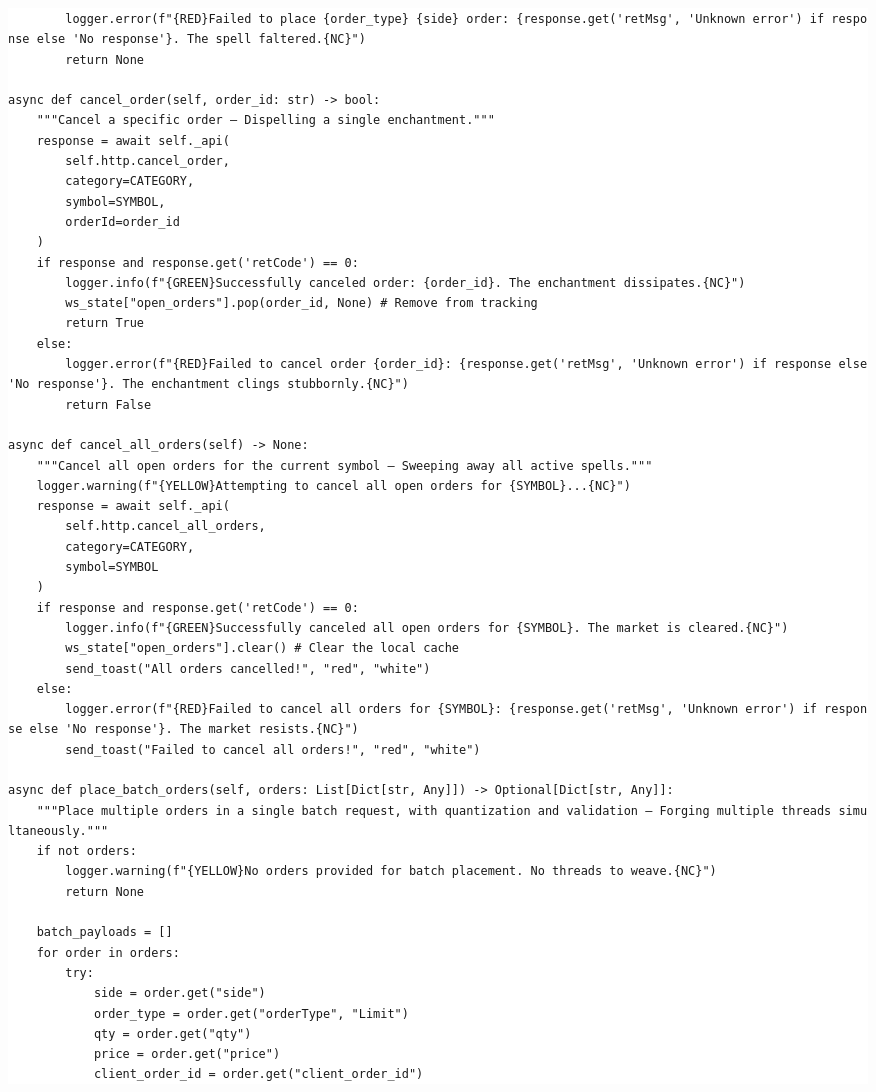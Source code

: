             logger.error(f"{RED}Failed to place {order_type} {side} order: {response.get('retMsg', 'Unknown error') if response else 'No response'}. The spell faltered.{NC}")
            return None

    async def cancel_order(self, order_id: str) -> bool:
        """Cancel a specific order – Dispelling a single enchantment."""
        response = await self._api(
            self.http.cancel_order,
            category=CATEGORY,
            symbol=SYMBOL,
            orderId=order_id
        )
        if response and response.get('retCode') == 0:
            logger.info(f"{GREEN}Successfully canceled order: {order_id}. The enchantment dissipates.{NC}")
            ws_state["open_orders"].pop(order_id, None) # Remove from tracking
            return True
        else:
            logger.error(f"{RED}Failed to cancel order {order_id}: {response.get('retMsg', 'Unknown error') if response else 'No response'}. The enchantment clings stubbornly.{NC}")
            return False

    async def cancel_all_orders(self) -> None:
        """Cancel all open orders for the current symbol – Sweeping away all active spells."""
        logger.warning(f"{YELLOW}Attempting to cancel all open orders for {SYMBOL}...{NC}")
        response = await self._api(
            self.http.cancel_all_orders,
            category=CATEGORY,
            symbol=SYMBOL
        )
        if response and response.get('retCode') == 0:
            logger.info(f"{GREEN}Successfully canceled all open orders for {SYMBOL}. The market is cleared.{NC}")
            ws_state["open_orders"].clear() # Clear the local cache
            send_toast("All orders cancelled!", "red", "white")
        else:
            logger.error(f"{RED}Failed to cancel all orders for {SYMBOL}: {response.get('retMsg', 'Unknown error') if response else 'No response'}. The market resists.{NC}")
            send_toast("Failed to cancel all orders!", "red", "white")

    async def place_batch_orders(self, orders: List[Dict[str, Any]]) -> Optional[Dict[str, Any]]:
        """Place multiple orders in a single batch request, with quantization and validation – Forging multiple threads simultaneously."""
        if not orders:
            logger.warning(f"{YELLOW}No orders provided for batch placement. No threads to weave.{NC}")
            return None

        batch_payloads = []
        for order in orders:
            try:
                side = order.get("side")
                order_type = order.get("orderType", "Limit")
                qty = order.get("qty")
                price = order.get("price")
                client_order_id = order.get("client_order_id")
